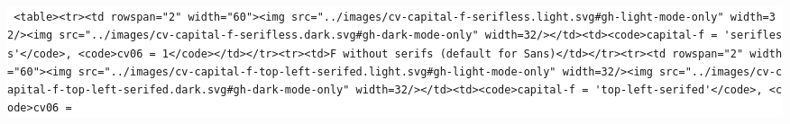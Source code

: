      <table><tr><td rowspan="2" width="60"><img src="../images/cv-capital-f-serifless.light.svg#gh-light-mode-only" width=32/><img src="../images/cv-capital-f-serifless.dark.svg#gh-dark-mode-only" width=32/></td><td><code>capital-f = 'serifless'</code>, <code>cv06 = 1</code></td></tr><tr><td>F without serifs (default for Sans)</td></tr><tr><td rowspan="2" width="60"><img src="../images/cv-capital-f-top-left-serifed.light.svg#gh-light-mode-only" width=32/><img src="../images/cv-capital-f-top-left-serifed.dark.svg#gh-dark-mode-only" width=32/></td><td><code>capital-f = 'top-left-serifed'</code>, <code>cv06 =